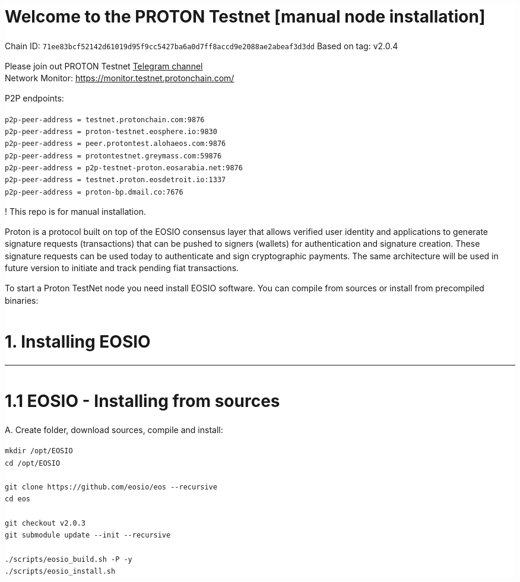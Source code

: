 # Welcome to the PROTON Testnet [manual node installation]

Chain ID: `71ee83bcf52142d61019d95f9cc5427ba6a0d7ff8accd9e2088ae2abeaf3d3dd`
Based on tag: v2.0.4  

Please join out PROTON Testnet <a target="_blank" href="https://t.me/">Telegram channel</a>  
Network Monitor: https://monitor.testnet.protonchain.com/  

P2P endpoints:
```
p2p-peer-address = testnet.protonchain.com:9876
p2p-peer-address = proton-testnet.eosphere.io:9830
p2p-peer-address = peer.protontest.alohaeos.com:9876
p2p-peer-address = protontestnet.greymass.com:59876
p2p-peer-address = p2p-testnet-proton.eosarabia.net:9876
p2p-peer-address = testnet.proton.eosdetroit.io:1337
p2p-peer-address = proton-bp.dmail.co:7676

```

! This repo is for manual installation.  

Proton is a protocol built on top of the EOSIO consensus layer that allows verified user identity and applications to generate signature requests (transactions) that can be pushed to signers (wallets) for authentication and signature creation. These signature requests can be used today to authenticate and sign cryptographic payments. The same architecture will be used in future version to initiate and track pending fiat transactions.

To start a Proton TestNet node you need install EOSIO software. You can compile from sources or install from precompiled binaries:  

# 1. Installing EOSIO  
---------------------------------------------------  

# 1.1 EOSIO - Installing from sources  

A. Create folder, download sources, compile and install:  

```
mkdir /opt/EOSIO  
cd /opt/EOSIO  

git clone https://github.com/eosio/eos --recursive    
cd eos  

git checkout v2.0.3  
git submodule update --init --recursive   

./scripts/eosio_build.sh -P -y
./scripts/eosio_install.sh
```  
